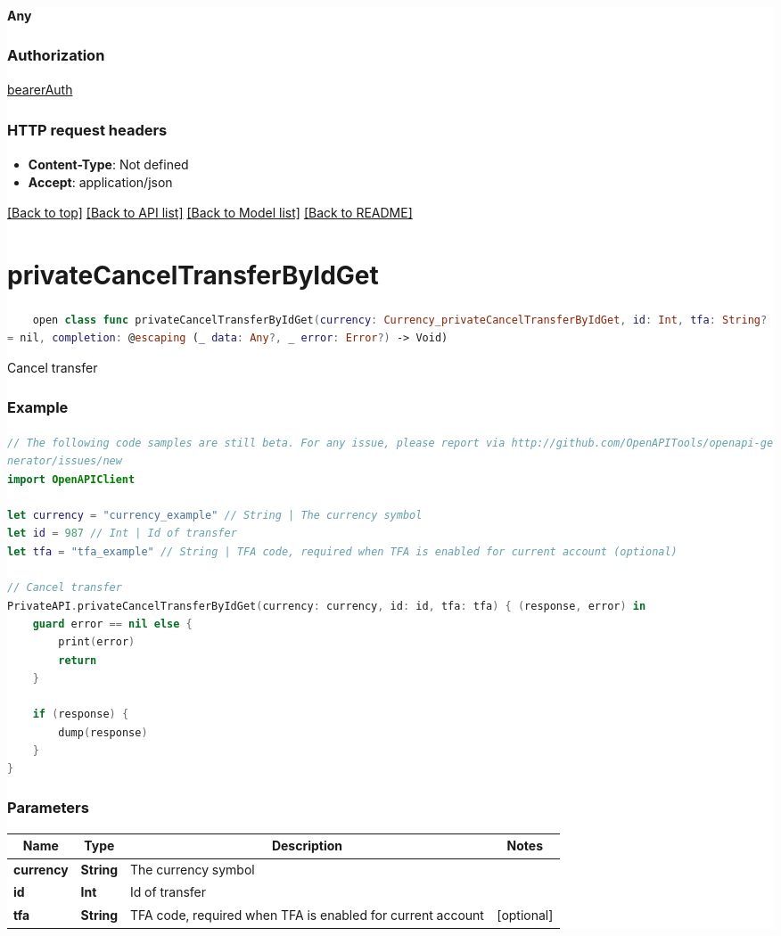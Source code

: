 **Any**

### Authorization

[bearerAuth](../README.md#bearerAuth)

### HTTP request headers

 - **Content-Type**: Not defined
 - **Accept**: application/json

[[Back to top]](#) [[Back to API list]](../README.md#documentation-for-api-endpoints) [[Back to Model list]](../README.md#documentation-for-models) [[Back to README]](../README.md)

# **privateCancelTransferByIdGet**
```swift
    open class func privateCancelTransferByIdGet(currency: Currency_privateCancelTransferByIdGet, id: Int, tfa: String? = nil, completion: @escaping (_ data: Any?, _ error: Error?) -> Void)
```

Cancel transfer

### Example 
```swift
// The following code samples are still beta. For any issue, please report via http://github.com/OpenAPITools/openapi-generator/issues/new
import OpenAPIClient

let currency = "currency_example" // String | The currency symbol
let id = 987 // Int | Id of transfer
let tfa = "tfa_example" // String | TFA code, required when TFA is enabled for current account (optional)

// Cancel transfer
PrivateAPI.privateCancelTransferByIdGet(currency: currency, id: id, tfa: tfa) { (response, error) in
    guard error == nil else {
        print(error)
        return
    }

    if (response) {
        dump(response)
    }
}
```

### Parameters

Name | Type | Description  | Notes
------------- | ------------- | ------------- | -------------
 **currency** | **String** | The currency symbol | 
 **id** | **Int** | Id of transfer | 
 **tfa** | **String** | TFA code, required when TFA is enabled for current account | [optional] 
